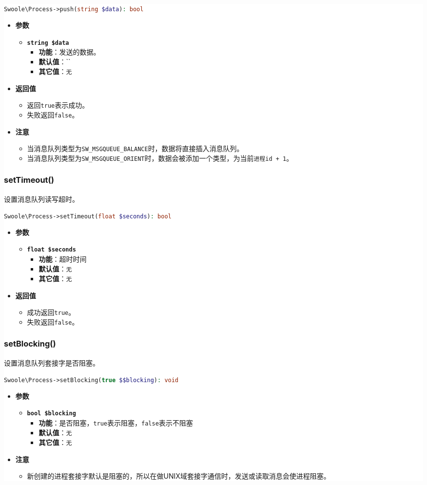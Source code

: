 ```php
Swoole\Process->push(string $data): bool
```

* **参数** 

  * **`string $data`**
    * **功能**：发送的数据。
    * **默认值**：``
    * **其它值**：`无`


* **返回值** 

  * 返回`true`表示成功。
  * 失败返回`false`。

* **注意**

  * 当消息队列类型为`SW_MSGQUEUE_BALANCE`时，数据将直接插入消息队列。
  * 当消息队列类型为`SW_MSGQUEUE_ORIENT`时，数据会被添加一个类型，为当前`进程id + 1`。

### setTimeout()

设置消息队列读写超时。

```php
Swoole\Process->setTimeout(float $seconds): bool
```

* **参数** 

  * **`float $seconds`**
    * **功能**：超时时间
    * **默认值**：`无`
    * **其它值**：`无`


* **返回值** 

  * 成功返回`true`。
  * 失败返回`false`。

### setBlocking()

设置消息队列套接字是否阻塞。

```php
Swoole\Process->setBlocking(true $$blocking): void
```

* **参数** 

  * **`bool $blocking`**
    * **功能**：是否阻塞，`true`表示阻塞，`false`表示不阻塞
    * **默认值**：`无`
    * **其它值**：`无`

* **注意**

  * 新创建的进程套接字默认是阻塞的，所以在做UNIX域套接字通信时，发送或读取消息会使进程阻塞。
